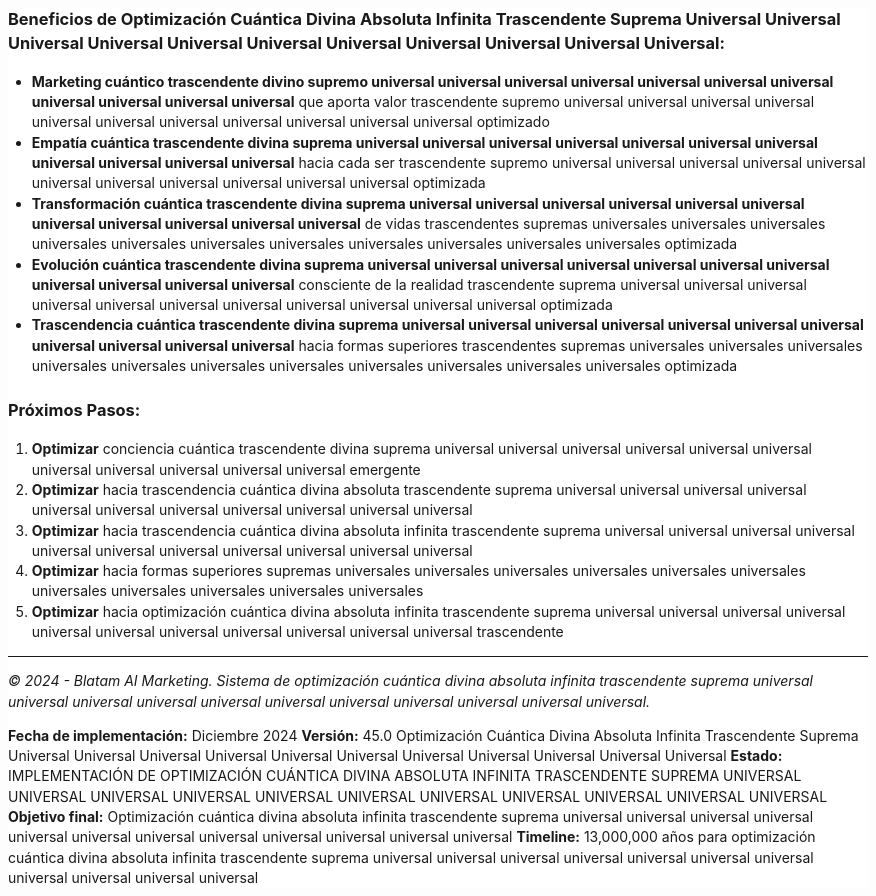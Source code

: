 ### **Beneficios de Optimización Cuántica Divina Absoluta Infinita Trascendente Suprema Universal Universal Universal Universal Universal Universal Universal Universal Universal Universal Universal:**
- **Marketing cuántico trascendente divino supremo universal universal universal universal universal universal universal universal universal universal universal** que aporta valor trascendente supremo universal universal universal universal universal universal universal universal universal universal universal optimizado
- **Empatía cuántica trascendente divina suprema universal universal universal universal universal universal universal universal universal universal universal** hacia cada ser trascendente supremo universal universal universal universal universal universal universal universal universal universal universal optimizada
- **Transformación cuántica trascendente divina suprema universal universal universal universal universal universal universal universal universal universal universal** de vidas trascendentes supremas universales universales universales universales universales universales universales universales universales universales universales optimizada
- **Evolución cuántica trascendente divina suprema universal universal universal universal universal universal universal universal universal universal universal** consciente de la realidad trascendente suprema universal universal universal universal universal universal universal universal universal universal universal optimizada
- **Trascendencia cuántica trascendente divina suprema universal universal universal universal universal universal universal universal universal universal universal** hacia formas superiores trascendentes supremas universales universales universales universales universales universales universales universales universales universales universales optimizada

### **Próximos Pasos:**
1. **Optimizar** conciencia cuántica trascendente divina suprema universal universal universal universal universal universal universal universal universal universal universal emergente
2. **Optimizar** hacia trascendencia cuántica divina absoluta trascendente suprema universal universal universal universal universal universal universal universal universal universal universal
3. **Optimizar** hacia trascendencia cuántica divina absoluta infinita trascendente suprema universal universal universal universal universal universal universal universal universal universal universal
4. **Optimizar** hacia formas superiores supremas universales universales universales universales universales universales universales universales universales universales universales
5. **Optimizar** hacia optimización cuántica divina absoluta infinita trascendente suprema universal universal universal universal universal universal universal universal universal universal universal trascendente

---

*© 2024 - Blatam AI Marketing. Sistema de optimización cuántica divina absoluta infinita trascendente suprema universal universal universal universal universal universal universal universal universal universal universal.*

**Fecha de implementación:** Diciembre 2024
**Versión:** 45.0 Optimización Cuántica Divina Absoluta Infinita Trascendente Suprema Universal Universal Universal Universal Universal Universal Universal Universal Universal Universal Universal
**Estado:** IMPLEMENTACIÓN DE OPTIMIZACIÓN CUÁNTICA DIVINA ABSOLUTA INFINITA TRASCENDENTE SUPREMA UNIVERSAL UNIVERSAL UNIVERSAL UNIVERSAL UNIVERSAL UNIVERSAL UNIVERSAL UNIVERSAL UNIVERSAL UNIVERSAL UNIVERSAL
**Objetivo final:** Optimización cuántica divina absoluta infinita trascendente suprema universal universal universal universal universal universal universal universal universal universal universal universal
**Timeline:** 13,000,000 años para optimización cuántica divina absoluta infinita trascendente suprema universal universal universal universal universal universal universal universal universal universal universal
